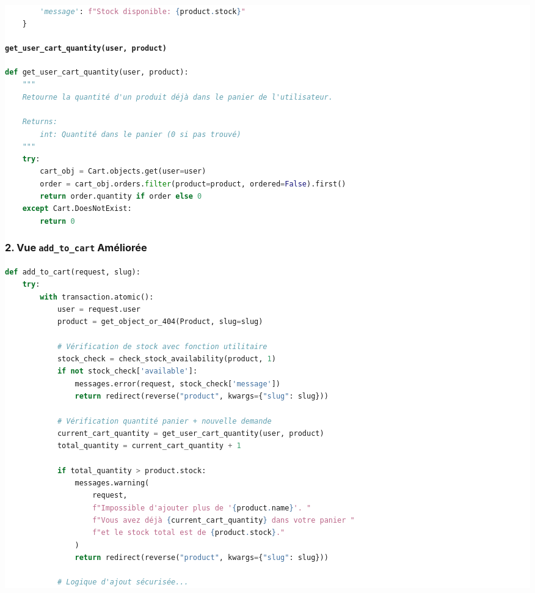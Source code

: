 ```python
        'message': f"Stock disponible: {product.stock}"
    }
```

#### `get_user_cart_quantity(user, product)`
```python
def get_user_cart_quantity(user, product):
    """
    Retourne la quantité d'un produit déjà dans le panier de l'utilisateur.
    
    Returns:
        int: Quantité dans le panier (0 si pas trouvé)
    """
    try:
        cart_obj = Cart.objects.get(user=user)
        order = cart_obj.orders.filter(product=product, ordered=False).first()
        return order.quantity if order else 0
    except Cart.DoesNotExist:
        return 0
```

### 2. **Vue `add_to_cart` Améliorée**
```python
def add_to_cart(request, slug):
    try:
        with transaction.atomic():
            user = request.user
            product = get_object_or_404(Product, slug=slug)

            # Vérification de stock avec fonction utilitaire
            stock_check = check_stock_availability(product, 1)
            if not stock_check['available']:
                messages.error(request, stock_check['message'])
                return redirect(reverse("product", kwargs={"slug": slug}))

            # Vérification quantité panier + nouvelle demande
            current_cart_quantity = get_user_cart_quantity(user, product)
            total_quantity = current_cart_quantity + 1

            if total_quantity > product.stock:
                messages.warning(
                    request,
                    f"Impossible d'ajouter plus de '{product.name}'. "
                    f"Vous avez déjà {current_cart_quantity} dans votre panier "
                    f"et le stock total est de {product.stock}."
                )
                return redirect(reverse("product", kwargs={"slug": slug}))

            # Logique d'ajout sécurisée...
```

